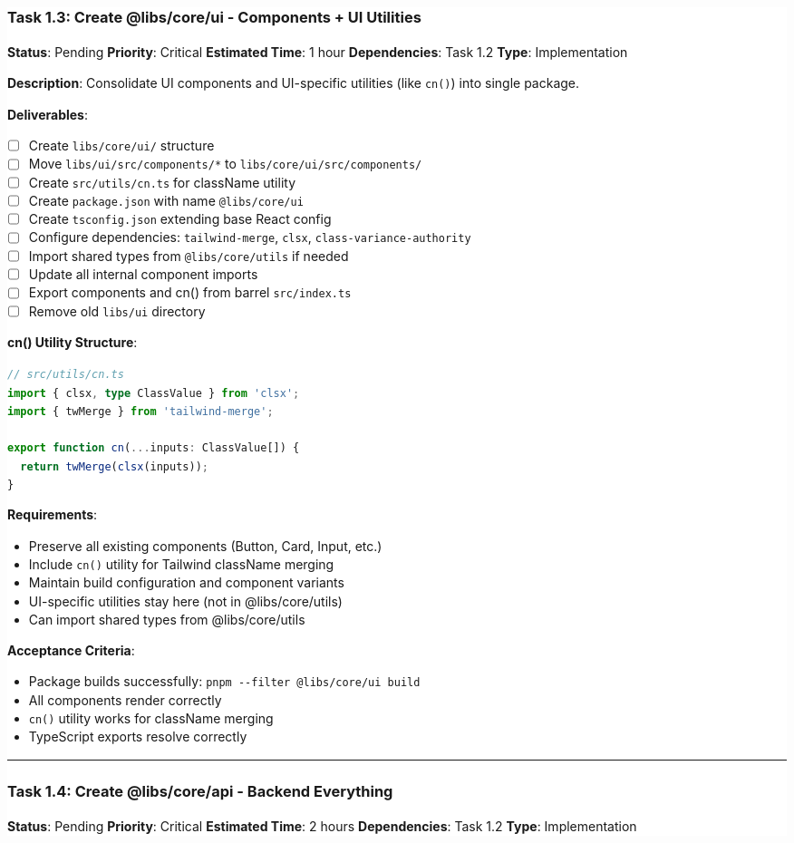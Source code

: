 ### Task 1.3: Create @libs/core/ui - Components + UI Utilities

**Status**: Pending
**Priority**: Critical
**Estimated Time**: 1 hour
**Dependencies**: Task 1.2
**Type**: Implementation

**Description**:
Consolidate UI components and UI-specific utilities (like `cn()`) into single package.

**Deliverables**:
- [ ] Create `libs/core/ui/` structure
- [ ] Move `libs/ui/src/components/*` to `libs/core/ui/src/components/`
- [ ] Create `src/utils/cn.ts` for className utility
- [ ] Create `package.json` with name `@libs/core/ui`
- [ ] Create `tsconfig.json` extending base React config
- [ ] Configure dependencies: `tailwind-merge`, `clsx`, `class-variance-authority`
- [ ] Import shared types from `@libs/core/utils` if needed
- [ ] Update all internal component imports
- [ ] Export components and cn() from barrel `src/index.ts`
- [ ] Remove old `libs/ui` directory

**cn() Utility Structure**:
```typescript
// src/utils/cn.ts
import { clsx, type ClassValue } from 'clsx';
import { twMerge } from 'tailwind-merge';

export function cn(...inputs: ClassValue[]) {
  return twMerge(clsx(inputs));
}
```

**Requirements**:
- Preserve all existing components (Button, Card, Input, etc.)
- Include `cn()` utility for Tailwind className merging
- Maintain build configuration and component variants
- UI-specific utilities stay here (not in @libs/core/utils)
- Can import shared types from @libs/core/utils

**Acceptance Criteria**:
- Package builds successfully: `pnpm --filter @libs/core/ui build`
- All components render correctly
- `cn()` utility works for className merging
- TypeScript exports resolve correctly

---

### Task 1.4: Create @libs/core/api - Backend Everything

**Status**: Pending
**Priority**: Critical
**Estimated Time**: 2 hours
**Dependencies**: Task 1.2
**Type**: Implementation

